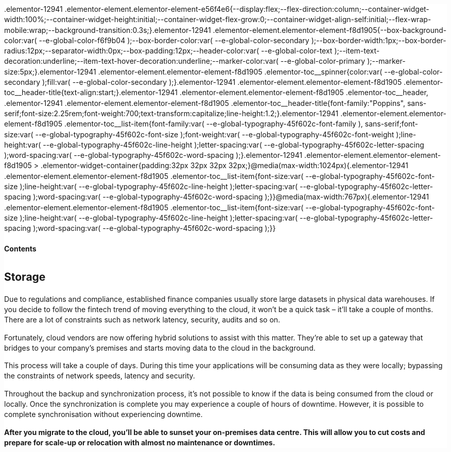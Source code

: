 .elementor-12941 .elementor-element.elementor-element-e56f4e6{--display:flex;--flex-direction:column;--container-widget-width:100%;--container-widget-height:initial;--container-widget-flex-grow:0;--container-widget-align-self:initial;--flex-wrap-mobile:wrap;--background-transition:0.3s;}.elementor-12941 .elementor-element.elementor-element-f8d1905{--box-background-color:var( --e-global-color-f6f9b04 );--box-border-color:var( --e-global-color-secondary );--box-border-width:1px;--box-border-radius:12px;--separator-width:0px;--box-padding:12px;--header-color:var( --e-global-color-text );--item-text-decoration:underline;--item-text-hover-decoration:underline;--marker-color:var( --e-global-color-primary );--marker-size:5px;}.elementor-12941 .elementor-element.elementor-element-f8d1905 .elementor-toc\_\_spinner{color:var( --e-global-color-secondary );fill:var( --e-global-color-secondary );}.elementor-12941 .elementor-element.elementor-element-f8d1905 .elementor-toc\_\_header-title{text-align:start;}.elementor-12941 .elementor-element.elementor-element-f8d1905 .elementor-toc\_\_header, .elementor-12941 .elementor-element.elementor-element-f8d1905 .elementor-toc\_\_header-title{font-family:"Poppins", sans-serif;font-size:2.25rem;font-weight:700;text-transform:capitalize;line-height:1.2;}.elementor-12941 .elementor-element.elementor-element-f8d1905 .elementor-toc\_\_list-item{font-family:var( --e-global-typography-45f602c-font-family ), sans-serif;font-size:var( --e-global-typography-45f602c-font-size );font-weight:var( --e-global-typography-45f602c-font-weight );line-height:var( --e-global-typography-45f602c-line-height );letter-spacing:var( --e-global-typography-45f602c-letter-spacing );word-spacing:var( --e-global-typography-45f602c-word-spacing );}.elementor-12941 .elementor-element.elementor-element-f8d1905 > .elementor-widget-container{padding:32px 32px 32px 32px;}@media(max-width:1024px){.elementor-12941 .elementor-element.elementor-element-f8d1905 .elementor-toc\_\_list-item{font-size:var( --e-global-typography-45f602c-font-size );line-height:var( --e-global-typography-45f602c-line-height );letter-spacing:var( --e-global-typography-45f602c-letter-spacing );word-spacing:var( --e-global-typography-45f602c-word-spacing );}}@media(max-width:767px){.elementor-12941 .elementor-element.elementor-element-f8d1905 .elementor-toc\_\_list-item{font-size:var( --e-global-typography-45f602c-font-size );line-height:var( --e-global-typography-45f602c-line-height );letter-spacing:var( --e-global-typography-45f602c-letter-spacing );word-spacing:var( --e-global-typography-45f602c-word-spacing );}}

#### Contents

## Storage

Due to regulations and compliance, established finance companies usually store large datasets in physical data warehouses. If you decide to follow the fintech trend of moving everything to the cloud, it won’t be a quick task – it’ll take a couple of months. There are a lot of constraints such as network latency, security, audits and so on. 

Fortunately, cloud vendors are now offering hybrid solutions to assist with this matter. They’re able to set up a gateway that bridges to your company’s premises and starts moving data to the cloud in the background.

This process will take a couple of days. During this time your applications will be consuming data as they were locally; bypassing the constraints of network speeds, latency and security.

Throughout the backup and synchronization process, it’s not possible to know if the data is being consumed from the cloud or locally. Once the synchronization is complete you may experience a couple of hours of downtime. However, it is possible to complete synchronisation without experiencing downtime.

**After you migrate to the cloud, you’ll be able to sunset your on-premises data centre. This will allow you to cut costs and prepare for scale-up or relocation with almost no maintenance or downtimes.**
